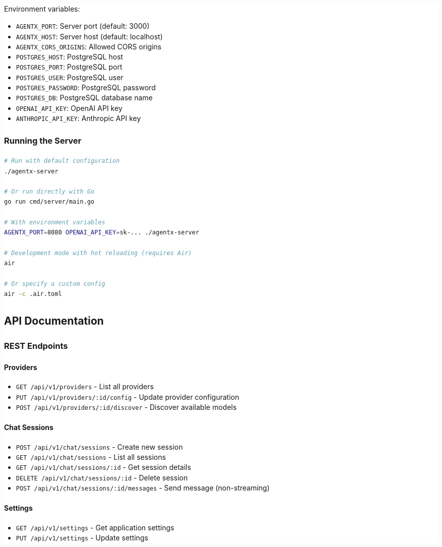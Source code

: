Environment variables:
- `AGENTX_PORT`: Server port (default: 3000)
- `AGENTX_HOST`: Server host (default: localhost)
- `AGENTX_CORS_ORIGINS`: Allowed CORS origins
- `POSTGRES_HOST`: PostgreSQL host
- `POSTGRES_PORT`: PostgreSQL port
- `POSTGRES_USER`: PostgreSQL user
- `POSTGRES_PASSWORD`: PostgreSQL password
- `POSTGRES_DB`: PostgreSQL database name
- `OPENAI_API_KEY`: OpenAI API key
- `ANTHROPIC_API_KEY`: Anthropic API key

### Running the Server

```bash
# Run with default configuration
./agentx-server

# Or run directly with Go
go run cmd/server/main.go

# With environment variables
AGENTX_PORT=8080 OPENAI_API_KEY=sk-... ./agentx-server

# Development mode with hot reloading (requires Air)
air

# Or specify a custom config
air -c .air.toml
```

## API Documentation

### REST Endpoints

#### Providers
- `GET /api/v1/providers` - List all providers
- `PUT /api/v1/providers/:id/config` - Update provider configuration
- `POST /api/v1/providers/:id/discover` - Discover available models

#### Chat Sessions
- `POST /api/v1/chat/sessions` - Create new session
- `GET /api/v1/chat/sessions` - List all sessions
- `GET /api/v1/chat/sessions/:id` - Get session details
- `DELETE /api/v1/chat/sessions/:id` - Delete session
- `POST /api/v1/chat/sessions/:id/messages` - Send message (non-streaming)

#### Settings
- `GET /api/v1/settings` - Get application settings
- `PUT /api/v1/settings` - Update settings

